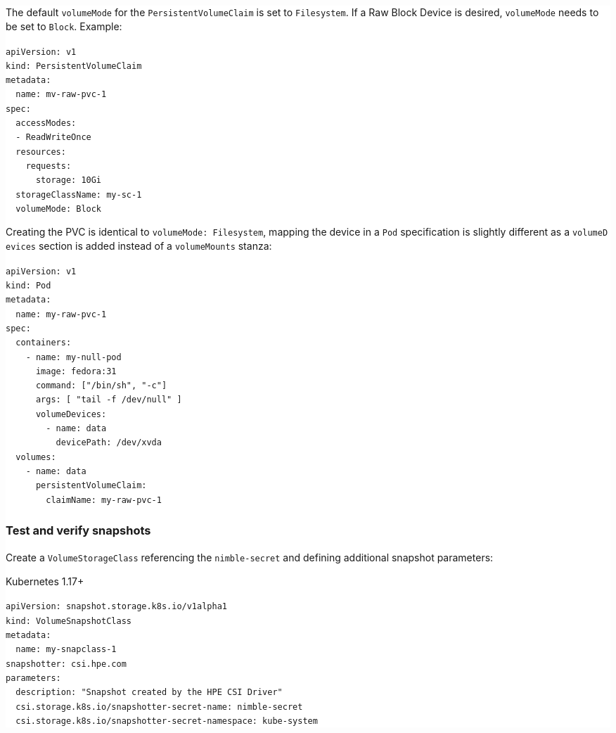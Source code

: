 The default `volumeMode` for the `PersistentVolumeClaim` is set to `Filesystem`. If a Raw Block Device is desired, `volumeMode` needs to be set to `Block`. Example:

```
apiVersion: v1
kind: PersistentVolumeClaim
metadata:
  name: mv-raw-pvc-1
spec:
  accessModes:
  - ReadWriteOnce
  resources:
    requests:
      storage: 10Gi
  storageClassName: my-sc-1
  volumeMode: Block
```

Creating the PVC is identical to `volumeMode: Filesystem`, mapping the device in a `Pod` specification is slightly different as a `volumeDevices` section is added instead of a `volumeMounts` stanza:

```
apiVersion: v1
kind: Pod
metadata:
  name: my-raw-pvc-1
spec:
  containers:
    - name: my-null-pod
      image: fedora:31
      command: ["/bin/sh", "-c"]
      args: [ "tail -f /dev/null" ]
      volumeDevices:
        - name: data
          devicePath: /dev/xvda
  volumes:
    - name: data
      persistentVolumeClaim:
        claimName: my-raw-pvc-1
```

### Test and verify snapshots
Create a `VolumeStorageClass` referencing the `nimble-secret` and defining additional snapshot parameters:

Kubernetes 1.17+
```
apiVersion: snapshot.storage.k8s.io/v1alpha1
kind: VolumeSnapshotClass
metadata:
  name: my-snapclass-1
snapshotter: csi.hpe.com
parameters:
  description: "Snapshot created by the HPE CSI Driver"
  csi.storage.k8s.io/snapshotter-secret-name: nimble-secret
  csi.storage.k8s.io/snapshotter-secret-namespace: kube-system
```
